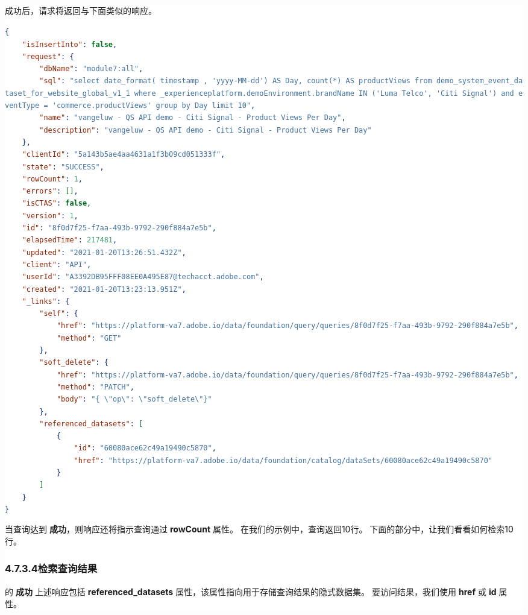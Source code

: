 成功后，请求将返回与下面类似的响应。

```json
{
    "isInsertInto": false,
    "request": {
        "dbName": "module7:all",
        "sql": "select date_format( timestamp , 'yyyy-MM-dd') AS Day, count(*) AS productViews from demo_system_event_dataset_for_website_global_v1_1 where _experienceplatform.demoEnvironment.brandName IN ('Luma Telco', 'Citi Signal') and eventType = 'commerce.productViews' group by Day limit 10",
        "name": "vangeluw - QS API demo - Citi Signal - Product Views Per Day",
        "description": "vangeluw - QS API demo - Citi Signal - Product Views Per Day"
    },
    "clientId": "5a143b5ae4aa4631a1f3b09cd051333f",
    "state": "SUCCESS",
    "rowCount": 1,
    "errors": [],
    "isCTAS": false,
    "version": 1,
    "id": "8f0d7f25-f7aa-493b-9792-290f884a7e5b",
    "elapsedTime": 217481,
    "updated": "2021-01-20T13:26:51.432Z",
    "client": "API",
    "userId": "A3392DB95FFF08EE0A495E87@techacct.adobe.com",
    "created": "2021-01-20T13:23:13.951Z",
    "_links": {
        "self": {
            "href": "https://platform-va7.adobe.io/data/foundation/query/queries/8f0d7f25-f7aa-493b-9792-290f884a7e5b",
            "method": "GET"
        },
        "soft_delete": {
            "href": "https://platform-va7.adobe.io/data/foundation/query/queries/8f0d7f25-f7aa-493b-9792-290f884a7e5b",
            "method": "PATCH",
            "body": "{ \"op\": \"soft_delete\"}"
        },
        "referenced_datasets": [
            {
                "id": "60080ace62c49a19490c5870",
                "href": "https://platform-va7.adobe.io/data/foundation/catalog/dataSets/60080ace62c49a19490c5870"
            }
        ]
    }
}
```

当查询达到 **成功**，则响应还将指示查询通过 **rowCount** 属性。 在我们的示例中，查询返回10行。 下面的部分中，让我们看看如何检索10行。

### 4.7.3.4检索查询结果

的 **成功** 上述响应包括 **referenced_datasets** 属性，该属性指向用于存储查询结果的隐式数据集。 要访问结果，我们使用 **href** 或 **id** 属性。
